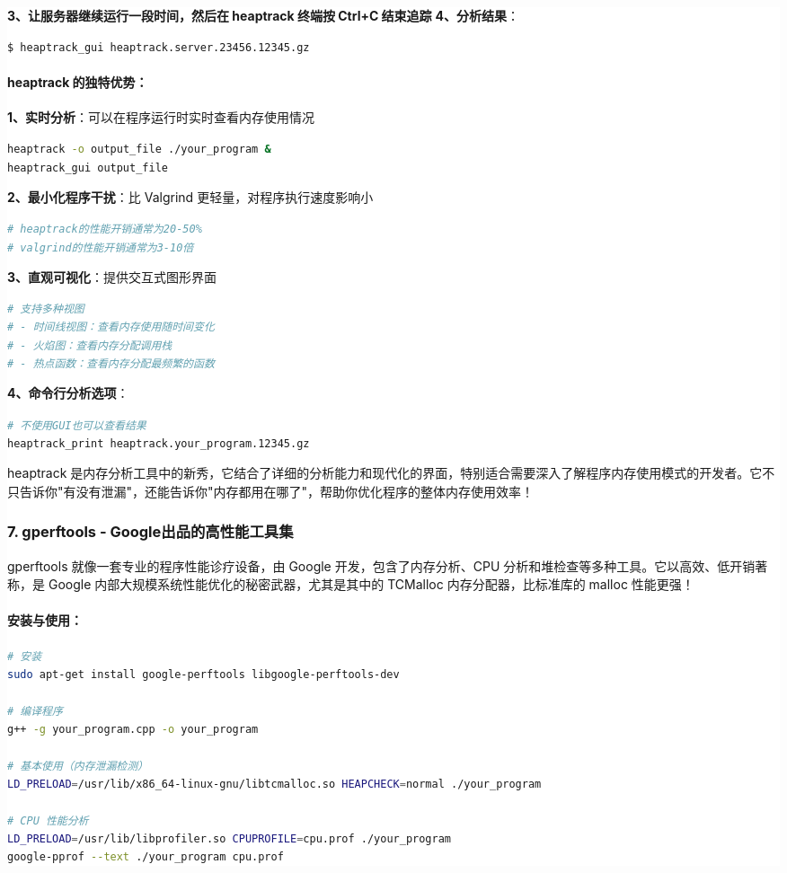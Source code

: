 **3、让服务器继续运行一段时间，然后在 heaptrack 终端按 Ctrl+C 结束追踪**
**4、分析结果**：

```bash
$ heaptrack_gui heaptrack.server.23456.12345.gz
```

#### heaptrack 的独特优势：
**1、实时分析**：可以在程序运行时实时查看内存使用情况

```bash
heaptrack -o output_file ./your_program &
heaptrack_gui output_file
```
**2、最小化程序干扰**：比 Valgrind 更轻量，对程序执行速度影响小

```bash
# heaptrack的性能开销通常为20-50%
# valgrind的性能开销通常为3-10倍
```

**3、直观可视化**：提供交互式图形界面

```bash
# 支持多种视图
# - 时间线视图：查看内存使用随时间变化
# - 火焰图：查看内存分配调用栈
# - 热点函数：查看内存分配最频繁的函数
```

**4、命令行分析选项**：

```bash
# 不使用GUI也可以查看结果
heaptrack_print heaptrack.your_program.12345.gz
```

heaptrack 是内存分析工具中的新秀，它结合了详细的分析能力和现代化的界面，特别适合需要深入了解程序内存使用模式的开发者。它不只告诉你"有没有泄漏"，还能告诉你"内存都用在哪了"，帮助你优化程序的整体内存使用效率！

### 7. gperftools - Google出品的高性能工具集
gperftools 就像一套专业的程序性能诊疗设备，由 Google 开发，包含了内存分析、CPU 分析和堆检查等多种工具。它以高效、低开销著称，是 Google 内部大规模系统性能优化的秘密武器，尤其是其中的 TCMalloc 内存分配器，比标准库的 malloc 性能更强！

#### 安装与使用：
```bash
# 安装
sudo apt-get install google-perftools libgoogle-perftools-dev

# 编译程序
g++ -g your_program.cpp -o your_program

# 基本使用（内存泄漏检测）
LD_PRELOAD=/usr/lib/x86_64-linux-gnu/libtcmalloc.so HEAPCHECK=normal ./your_program

# CPU 性能分析
LD_PRELOAD=/usr/lib/libprofiler.so CPUPROFILE=cpu.prof ./your_program
google-pprof --text ./your_program cpu.prof
```
